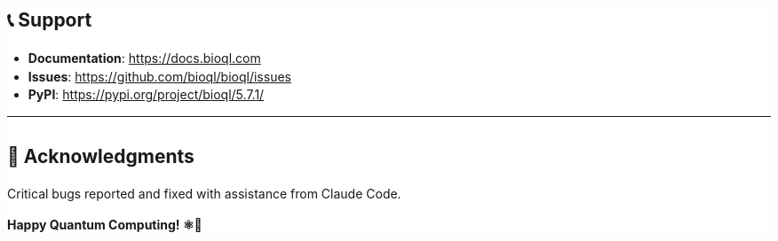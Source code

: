 
## 📞 Support

- **Documentation**: https://docs.bioql.com
- **Issues**: https://github.com/bioql/bioql/issues
- **PyPI**: https://pypi.org/project/bioql/5.7.1/

---

## 🙏 Acknowledgments

Critical bugs reported and fixed with assistance from Claude Code.

**Happy Quantum Computing! ⚛️🔬**
